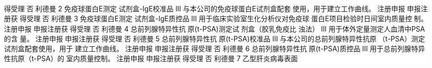 得受理
否
利德曼
2
免疫球蛋白E测定
试剂盒-IgE校准品
III
与本公司的免疫球蛋白E试剂盒配套
使用，用于建立工作曲线。
注册申报
申报注册获
得受理
否
利德曼
3
免疫球蛋白E测定
试剂盒-IgE质控品
III
用于临床实验室生化分析仪对免疫球
蛋白E项目检验时日间室内质量控
制。
注册申报
申报注册获
得受理
否
利德曼
4
总前列腺特异性抗
原(t-PSA)测定试
剂盒（胶乳免疫比
浊法）
III
用于体外定量测定人血清中PSA的含
量。
注册申报
申报注册获
得受理
否
利德曼
5
总前列腺特异性抗
原(t-PSA)校准品
III
与本公司的总前列腺特异性抗原
（t-PSA）测定试剂盒配套使用，用于
建立工作曲线。
注册申报
申报注册获
得受理
否
利德曼
6
总前列腺特异性抗
原(t-PSA)质控品
III
用于总前列腺特异性抗原（t-PSA）的
室内质量控制。
注册申报
申报注册获
得受理
否
利德曼
7
乙型肝炎病毒表面